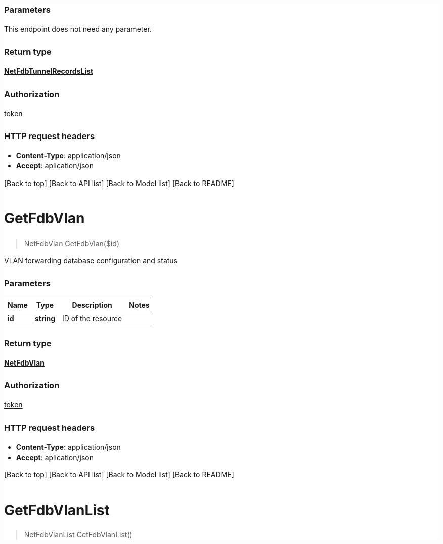




### Parameters
This endpoint does not need any parameter.

### Return type

[**NetFdbTunnelRecordsList**](net_fdb_tunnel_records_list.md)

### Authorization

[token](../README.md#token)

### HTTP request headers

 - **Content-Type**: application/json
 - **Accept**: aplication/json

[[Back to top]](#) [[Back to API list]](../README.md#documentation-for-api-endpoints) [[Back to Model list]](../README.md#documentation-for-models) [[Back to README]](../README.md)

# **GetFdbVlan**
> NetFdbVlan GetFdbVlan($id)



VLAN forwarding database configuration and status


### Parameters

Name | Type | Description  | Notes
------------- | ------------- | ------------- | -------------
 **id** | **string**| ID of the resource | 

### Return type

[**NetFdbVlan**](net_fdb_vlan.md)

### Authorization

[token](../README.md#token)

### HTTP request headers

 - **Content-Type**: application/json
 - **Accept**: aplication/json

[[Back to top]](#) [[Back to API list]](../README.md#documentation-for-api-endpoints) [[Back to Model list]](../README.md#documentation-for-models) [[Back to README]](../README.md)

# **GetFdbVlanList**
> NetFdbVlanList GetFdbVlanList()
